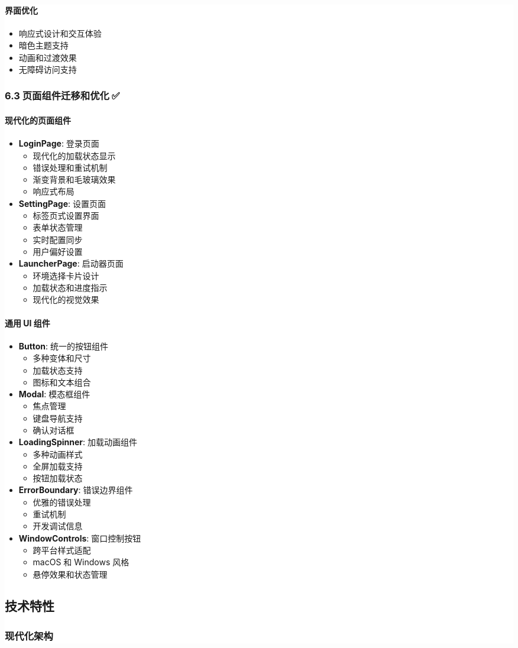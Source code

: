 #### 界面优化

- 响应式设计和交互体验
- 暗色主题支持
- 动画和过渡效果
- 无障碍访问支持

### 6.3 页面组件迁移和优化 ✅

#### 现代化的页面组件

- **LoginPage**: 登录页面
  - 现代化的加载状态显示
  - 错误处理和重试机制
  - 渐变背景和毛玻璃效果
  - 响应式布局
- **SettingPage**: 设置页面
  - 标签页式设置界面
  - 表单状态管理
  - 实时配置同步
  - 用户偏好设置
- **LauncherPage**: 启动器页面
  - 环境选择卡片设计
  - 加载状态和进度指示
  - 现代化的视觉效果

#### 通用 UI 组件

- **Button**: 统一的按钮组件
  - 多种变体和尺寸
  - 加载状态支持
  - 图标和文本组合
- **Modal**: 模态框组件
  - 焦点管理
  - 键盘导航支持
  - 确认对话框
- **LoadingSpinner**: 加载动画组件
  - 多种动画样式
  - 全屏加载支持
  - 按钮加载状态
- **ErrorBoundary**: 错误边界组件
  - 优雅的错误处理
  - 重试机制
  - 开发调试信息
- **WindowControls**: 窗口控制按钮
  - 跨平台样式适配
  - macOS 和 Windows 风格
  - 悬停效果和状态管理

## 技术特性

### 现代化架构
